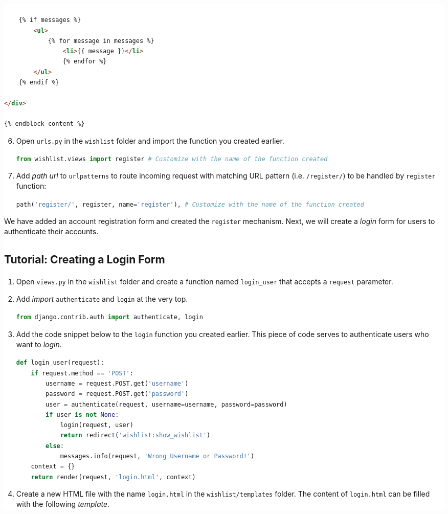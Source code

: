    ```html title="./wishlist/templates/register.html"

       {% if messages %}
           <ul>
               {% for message in messages %}
                   <li>{{ message }}</li>
                   {% endfor %}
           </ul>
       {% endif %}

   </div>

   {% endblock content %}
   ```
6. Open `urls.py` in the `wishlist` folder and import the function you created earlier.

   ```python title="./wishlist/urls.py"
   from wishlist.views import register # Customize with the name of the function created
   ```
7. Add _path url_ to `urlpatterns` to route incoming request with matching URL
   pattern (i.e. `/register/`) to be handled by `register` function:

   ```python title="./wishlist/urls.py"
   path('register/', register, name='register'), # Customize with the name of the function created
   ```

We have added an account registration form and created the `register` mechanism. Next, we will create a _login_ form for users to authenticate their accounts.

## Tutorial: Creating a Login Form

1. Open `views.py` in the `wishlist` folder and create a function named `login_user` that accepts a `request` parameter.
2. Add _import_ `authenticate` and `login` at the very top.

   ```python title="./wishlist/views.py"
   from django.contrib.auth import authenticate, login
   ```
3. Add the code snippet below to the `login` function you created earlier. This piece of code serves to authenticate users who want to _login_.

   ```python title="./wishlist/views.py"
   def login_user(request):
       if request.method == 'POST':
           username = request.POST.get('username')
           password = request.POST.get('password')
           user = authenticate(request, username=username, password=password)
           if user is not None:
               login(request, user)
               return redirect('wishlist:show_wishlist')
           else:
               messages.info(request, 'Wrong Username or Password!')
       context = {}
       return render(request, 'login.html', context)
   ```
4. Create a new HTML file with the name `login.html` in the `wishlist/templates` folder. The content of `login.html` can be filled with the following _template_.
